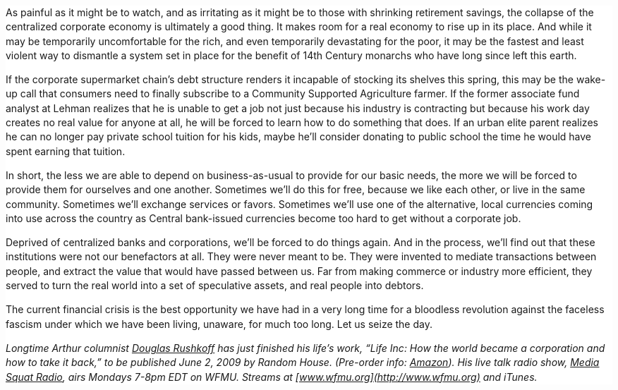 As painful as it might be to watch, and as irritating as it might be to those with shrinking retirement savings, the collapse of the centralized corporate economy is ultimately a good thing. It makes room for a real economy to rise up in its place. And while it may be temporarily uncomfortable for the rich, and even temporarily devastating for the poor, it may be the fastest and least violent way to dismantle a system set in place for the benefit of 14th Century monarchs who have long since left this earth.

If the corporate supermarket chain’s debt structure renders it incapable of stocking its shelves this spring, this may be the wake-up call that consumers need to finally subscribe to a Community Supported Agriculture farmer. If the former associate fund analyst at Lehman realizes that he is unable to get a job not just because his industry is contracting but because his work day creates no real value for anyone at all, he will be forced to learn how to do something that does. If an urban elite parent realizes he can no longer pay private school tuition for his kids, maybe he’ll consider donating to public school the time he would have spent earning that tuition.

In short, the less we are able to depend on business-as-usual to provide for our basic needs, the more we will be forced to provide them for ourselves and one another. Sometimes we’ll do this for free, because we like each other, or live in the same community. Sometimes we’ll exchange services or favors. Sometimes we’ll use one of the alternative, local currencies coming into use across the country as Central bank-issued currencies become too hard to get without a corporate job.

Deprived of centralized banks and corporations, we’ll be forced to do things again. And in the process, we’ll find out that these institutions were not our benefactors at all. They were never meant to be. They were invented to mediate transactions between people, and extract the value that would have passed between us. Far from making commerce or industry more efficient, they served to turn the real world into a set of speculative assets, and real people into debtors.

The current financial crisis is the best opportunity we have had in a very long time for a bloodless revolution against the faceless fascism under which we have been living, unaware, for much too long. Let us seize the day.

*Longtime Arthur columnist [Douglas Rushkoff](http://rushkoff.com/) has just finished his life’s work, “Life Inc: How the world became a corporation and how to take it back,” to be published June 2, 2009 by Random House. (Pre-order info: [Amazon](http://www.amazon.com/gp/product/1400066891?ie=UTF8&tag=barbelith&linkCode=as2&camp=1789&creative=390957&creativeASIN=1400066891)). His live talk radio show, [Media Squat Radio](http://mediasquat.net/), airs Mondays 7-8pm EDT on WFMU. Streams at [www.wfmu.org](http://www.wfmu.org) and iTunes.*